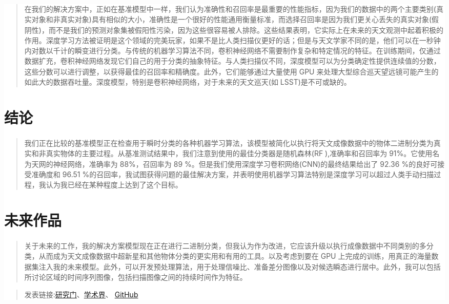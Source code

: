 > 在我们的解决方案中，正如在基准模型中一样，我们认为准确性和召回率是最重要的性能指标，因为我们的数据中的两个主要类别(真实对象和非真实对象)具有相似的大小，准确性是一个很好的性能通用衡量标准，而选择召回率是因为我们更关心丢失的真实对象(假阴性)，而不是我们的预测对象集被假阳性污染，因为这些很容易被人排除。这些结果表明，它实际上在未来的天文观测中起着积极的作用。深度学习方法被证明是这个领域的完美玩家，如果不是比人类扫描仪更好的话；但是与天文学家不同的是，他们可以在一秒钟内对数以千计的瞬变进行分类。与传统的机器学习算法不同，卷积神经网络不需要制作复杂和特定情况的特征。在训练期间，仅通过数据扩充，卷积神经网络发现它们自己的用于分类的抽象特征。与人类扫描仪不同，深度模型可以为分类确定性提供连续值的分数，这些分数可以进行调整，以获得最佳的召回率和精确度。此外，它们能够通过大量使用 GPU 来处理大型综合巡天望远镜可能产生的如此大的数据吞吐量。深度模型，特别是卷积神经网络，对于未来的天文巡天(如 LSST)是不可或缺的。

# 结论

> 我们正在比较的基准模型正在检查用于瞬时分类的各种机器学习算法，该模型被简化以执行将天文成像数据中的物体二进制分类为真实和非真实物体的主要过程。从基准测试结果中，我们注意到使用的最佳分类器是随机森林(RF ),准确率和召回率为 91%。它使用名为天网的神经网络，准确率为 88%，召回率为 89 %。但是我们使用深度学习卷积网络(CNN)的最终结果给出了 92.36 %的良好可接受准确度和 96.51 %的召回率，我试图获得问题的最佳解决方案，并表明使用机器学习算法特别是深度学习可以超过人类手动扫描过程，我认为我已经在某种程度上达到了这个目标。

# 未来作品

> 关于未来的工作，我的解决方案模型现在正在进行二进制分类，但我认为作为改进，它应该升级以执行成像数据中不同类别的多分类，从而成为天文成像数据中超新星和其他物体分类的更实用和有用的工具。以及考虑到要在 GPU 上完成的训练，用真正的海量数据集注入我的未来模型。此外，可以开发预处理算法，用于处理信噪比、准备差分图像以及对候选瞬态进行居中。此外，我可以包括所讨论区域的时间序列图像，包括扫描图像之间的持续时间作为特征。

> 发表链接:[研究门](https://www.researchgate.net/publication/349053896_Astronomical_Images_Classification_Using_Deep_Learning_CNNs)、[学术界](https://www.academia.edu/45004968/Astronomical_Images_Classification_Using_Deep_Learning_CNNs)、 [GitHub](https://github.com/yosrinegm/Astronomical-Images-Classification)